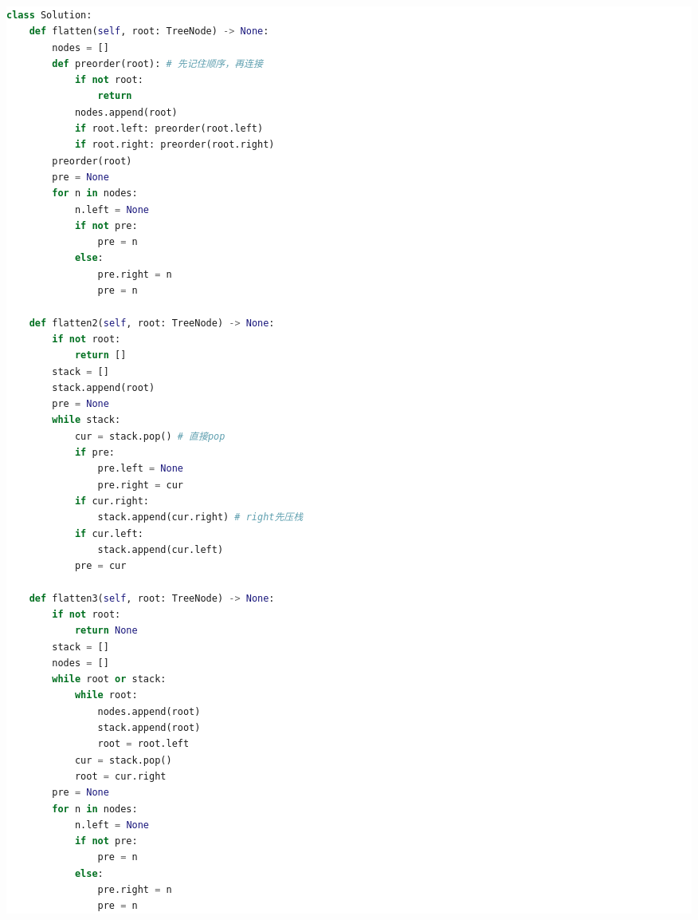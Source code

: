 ```python
class Solution:
    def flatten(self, root: TreeNode) -> None:
        nodes = []
        def preorder(root): # 先记住顺序，再连接
            if not root:
                return
            nodes.append(root)
            if root.left: preorder(root.left)
            if root.right: preorder(root.right)
        preorder(root)
        pre = None
        for n in nodes:
            n.left = None
            if not pre:
                pre = n
            else:
                pre.right = n
                pre = n

    def flatten2(self, root: TreeNode) -> None:
        if not root:
            return []
        stack = []
        stack.append(root)
        pre = None
        while stack:
            cur = stack.pop() # 直接pop
            if pre:
                pre.left = None
                pre.right = cur
            if cur.right:
                stack.append(cur.right) # right先压栈
            if cur.left:
                stack.append(cur.left)
            pre = cur
        
    def flatten3(self, root: TreeNode) -> None:
        if not root:
            return None
        stack = []
        nodes = []
        while root or stack:
            while root:
                nodes.append(root)
                stack.append(root)
                root = root.left
            cur = stack.pop()
            root = cur.right
        pre = None
        for n in nodes:
            n.left = None
            if not pre:
                pre = n
            else:
                pre.right = n
                pre = n
```
